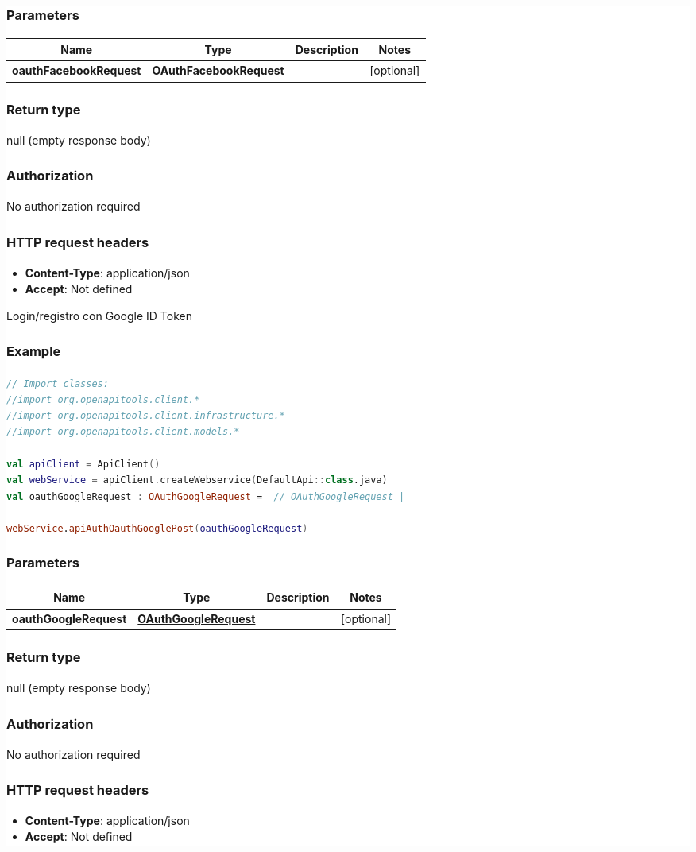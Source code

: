 ### Parameters

Name | Type | Description  | Notes
------------- | ------------- | ------------- | -------------
 **oauthFacebookRequest** | [**OAuthFacebookRequest**](OAuthFacebookRequest.md)|  | [optional]

### Return type

null (empty response body)

### Authorization

No authorization required

### HTTP request headers

 - **Content-Type**: application/json
 - **Accept**: Not defined


Login/registro con Google ID Token

### Example
```kotlin
// Import classes:
//import org.openapitools.client.*
//import org.openapitools.client.infrastructure.*
//import org.openapitools.client.models.*

val apiClient = ApiClient()
val webService = apiClient.createWebservice(DefaultApi::class.java)
val oauthGoogleRequest : OAuthGoogleRequest =  // OAuthGoogleRequest | 

webService.apiAuthOauthGooglePost(oauthGoogleRequest)
```

### Parameters

Name | Type | Description  | Notes
------------- | ------------- | ------------- | -------------
 **oauthGoogleRequest** | [**OAuthGoogleRequest**](OAuthGoogleRequest.md)|  | [optional]

### Return type

null (empty response body)

### Authorization

No authorization required

### HTTP request headers

 - **Content-Type**: application/json
 - **Accept**: Not defined
